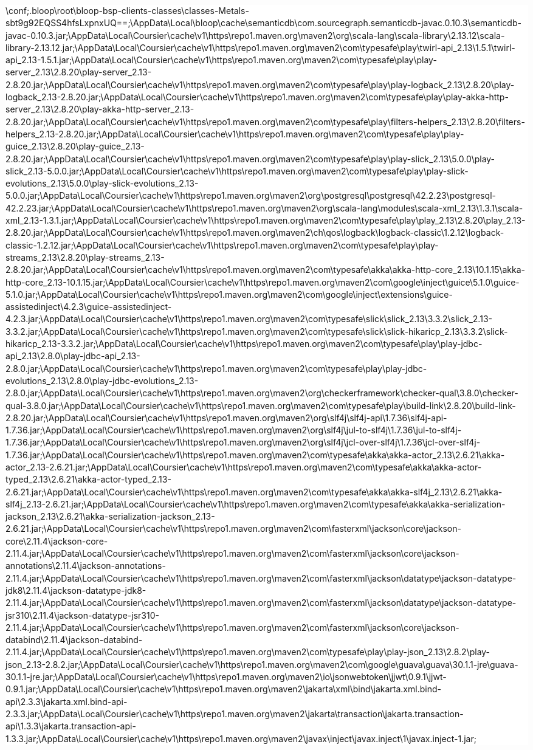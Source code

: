 <WORKSPACE>\conf;<WORKSPACE>\.bloop\root\bloop-bsp-clients-classes\classes-Metals-sbt9g92EQSS4hfsLxpnxUQ==;<HOME>\AppData\Local\bloop\cache\semanticdb\com.sourcegraph.semanticdb-javac.0.10.3\semanticdb-javac-0.10.3.jar;<HOME>\AppData\Local\Coursier\cache\v1\https\repo1.maven.org\maven2\org\scala-lang\scala-library\2.13.12\scala-library-2.13.12.jar;<HOME>\AppData\Local\Coursier\cache\v1\https\repo1.maven.org\maven2\com\typesafe\play\twirl-api_2.13\1.5.1\twirl-api_2.13-1.5.1.jar;<HOME>\AppData\Local\Coursier\cache\v1\https\repo1.maven.org\maven2\com\typesafe\play\play-server_2.13\2.8.20\play-server_2.13-2.8.20.jar;<HOME>\AppData\Local\Coursier\cache\v1\https\repo1.maven.org\maven2\com\typesafe\play\play-logback_2.13\2.8.20\play-logback_2.13-2.8.20.jar;<HOME>\AppData\Local\Coursier\cache\v1\https\repo1.maven.org\maven2\com\typesafe\play\play-akka-http-server_2.13\2.8.20\play-akka-http-server_2.13-2.8.20.jar;<HOME>\AppData\Local\Coursier\cache\v1\https\repo1.maven.org\maven2\com\typesafe\play\filters-helpers_2.13\2.8.20\filters-helpers_2.13-2.8.20.jar;<HOME>\AppData\Local\Coursier\cache\v1\https\repo1.maven.org\maven2\com\typesafe\play\play-guice_2.13\2.8.20\play-guice_2.13-2.8.20.jar;<HOME>\AppData\Local\Coursier\cache\v1\https\repo1.maven.org\maven2\com\typesafe\play\play-slick_2.13\5.0.0\play-slick_2.13-5.0.0.jar;<HOME>\AppData\Local\Coursier\cache\v1\https\repo1.maven.org\maven2\com\typesafe\play\play-slick-evolutions_2.13\5.0.0\play-slick-evolutions_2.13-5.0.0.jar;<HOME>\AppData\Local\Coursier\cache\v1\https\repo1.maven.org\maven2\org\postgresql\postgresql\42.2.23\postgresql-42.2.23.jar;<HOME>\AppData\Local\Coursier\cache\v1\https\repo1.maven.org\maven2\org\scala-lang\modules\scala-xml_2.13\1.3.1\scala-xml_2.13-1.3.1.jar;<HOME>\AppData\Local\Coursier\cache\v1\https\repo1.maven.org\maven2\com\typesafe\play\play_2.13\2.8.20\play_2.13-2.8.20.jar;<HOME>\AppData\Local\Coursier\cache\v1\https\repo1.maven.org\maven2\ch\qos\logback\logback-classic\1.2.12\logback-classic-1.2.12.jar;<HOME>\AppData\Local\Coursier\cache\v1\https\repo1.maven.org\maven2\com\typesafe\play\play-streams_2.13\2.8.20\play-streams_2.13-2.8.20.jar;<HOME>\AppData\Local\Coursier\cache\v1\https\repo1.maven.org\maven2\com\typesafe\akka\akka-http-core_2.13\10.1.15\akka-http-core_2.13-10.1.15.jar;<HOME>\AppData\Local\Coursier\cache\v1\https\repo1.maven.org\maven2\com\google\inject\guice\5.1.0\guice-5.1.0.jar;<HOME>\AppData\Local\Coursier\cache\v1\https\repo1.maven.org\maven2\com\google\inject\extensions\guice-assistedinject\4.2.3\guice-assistedinject-4.2.3.jar;<HOME>\AppData\Local\Coursier\cache\v1\https\repo1.maven.org\maven2\com\typesafe\slick\slick_2.13\3.3.2\slick_2.13-3.3.2.jar;<HOME>\AppData\Local\Coursier\cache\v1\https\repo1.maven.org\maven2\com\typesafe\slick\slick-hikaricp_2.13\3.3.2\slick-hikaricp_2.13-3.3.2.jar;<HOME>\AppData\Local\Coursier\cache\v1\https\repo1.maven.org\maven2\com\typesafe\play\play-jdbc-api_2.13\2.8.0\play-jdbc-api_2.13-2.8.0.jar;<HOME>\AppData\Local\Coursier\cache\v1\https\repo1.maven.org\maven2\com\typesafe\play\play-jdbc-evolutions_2.13\2.8.0\play-jdbc-evolutions_2.13-2.8.0.jar;<HOME>\AppData\Local\Coursier\cache\v1\https\repo1.maven.org\maven2\org\checkerframework\checker-qual\3.8.0\checker-qual-3.8.0.jar;<HOME>\AppData\Local\Coursier\cache\v1\https\repo1.maven.org\maven2\com\typesafe\play\build-link\2.8.20\build-link-2.8.20.jar;<HOME>\AppData\Local\Coursier\cache\v1\https\repo1.maven.org\maven2\org\slf4j\slf4j-api\1.7.36\slf4j-api-1.7.36.jar;<HOME>\AppData\Local\Coursier\cache\v1\https\repo1.maven.org\maven2\org\slf4j\jul-to-slf4j\1.7.36\jul-to-slf4j-1.7.36.jar;<HOME>\AppData\Local\Coursier\cache\v1\https\repo1.maven.org\maven2\org\slf4j\jcl-over-slf4j\1.7.36\jcl-over-slf4j-1.7.36.jar;<HOME>\AppData\Local\Coursier\cache\v1\https\repo1.maven.org\maven2\com\typesafe\akka\akka-actor_2.13\2.6.21\akka-actor_2.13-2.6.21.jar;<HOME>\AppData\Local\Coursier\cache\v1\https\repo1.maven.org\maven2\com\typesafe\akka\akka-actor-typed_2.13\2.6.21\akka-actor-typed_2.13-2.6.21.jar;<HOME>\AppData\Local\Coursier\cache\v1\https\repo1.maven.org\maven2\com\typesafe\akka\akka-slf4j_2.13\2.6.21\akka-slf4j_2.13-2.6.21.jar;<HOME>\AppData\Local\Coursier\cache\v1\https\repo1.maven.org\maven2\com\typesafe\akka\akka-serialization-jackson_2.13\2.6.21\akka-serialization-jackson_2.13-2.6.21.jar;<HOME>\AppData\Local\Coursier\cache\v1\https\repo1.maven.org\maven2\com\fasterxml\jackson\core\jackson-core\2.11.4\jackson-core-2.11.4.jar;<HOME>\AppData\Local\Coursier\cache\v1\https\repo1.maven.org\maven2\com\fasterxml\jackson\core\jackson-annotations\2.11.4\jackson-annotations-2.11.4.jar;<HOME>\AppData\Local\Coursier\cache\v1\https\repo1.maven.org\maven2\com\fasterxml\jackson\datatype\jackson-datatype-jdk8\2.11.4\jackson-datatype-jdk8-2.11.4.jar;<HOME>\AppData\Local\Coursier\cache\v1\https\repo1.maven.org\maven2\com\fasterxml\jackson\datatype\jackson-datatype-jsr310\2.11.4\jackson-datatype-jsr310-2.11.4.jar;<HOME>\AppData\Local\Coursier\cache\v1\https\repo1.maven.org\maven2\com\fasterxml\jackson\core\jackson-databind\2.11.4\jackson-databind-2.11.4.jar;<HOME>\AppData\Local\Coursier\cache\v1\https\repo1.maven.org\maven2\com\typesafe\play\play-json_2.13\2.8.2\play-json_2.13-2.8.2.jar;<HOME>\AppData\Local\Coursier\cache\v1\https\repo1.maven.org\maven2\com\google\guava\guava\30.1.1-jre\guava-30.1.1-jre.jar;<HOME>\AppData\Local\Coursier\cache\v1\https\repo1.maven.org\maven2\io\jsonwebtoken\jjwt\0.9.1\jjwt-0.9.1.jar;<HOME>\AppData\Local\Coursier\cache\v1\https\repo1.maven.org\maven2\jakarta\xml\bind\jakarta.xml.bind-api\2.3.3\jakarta.xml.bind-api-2.3.3.jar;<HOME>\AppData\Local\Coursier\cache\v1\https\repo1.maven.org\maven2\jakarta\transaction\jakarta.transaction-api\1.3.3\jakarta.transaction-api-1.3.3.jar;<HOME>\AppData\Local\Coursier\cache\v1\https\repo1.maven.org\maven2\javax\inject\javax.inject\1\javax.inject-1.jar;